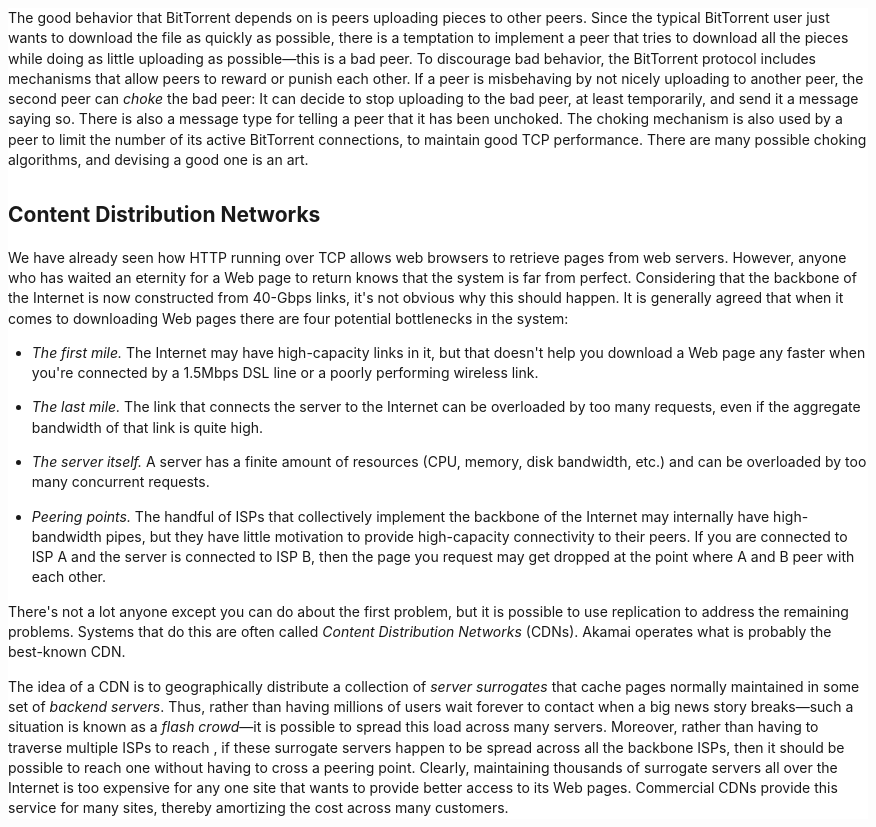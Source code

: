 The good behavior that BitTorrent depends on is peers uploading pieces
to other peers. Since the typical BitTorrent user just wants to download
the file as quickly as possible, there is a temptation to implement a
peer that tries to download all the pieces while doing as little
uploading as possible—this is a bad peer. To discourage bad behavior,
the BitTorrent protocol includes mechanisms that allow peers to reward
or punish each other. If a peer is misbehaving by not nicely uploading
to another peer, the second peer can *choke* the bad peer: It can decide
to stop uploading to the bad peer, at least temporarily, and send it a
message saying so. There is also a message type for telling a peer that
it has been unchoked. The choking mechanism is also used by a peer to
limit the number of its active BitTorrent connections, to maintain good
TCP performance. There are many possible choking algorithms, and
devising a good one is an art.

## Content Distribution Networks

We have already seen how HTTP running over TCP allows web browsers to
retrieve pages from web servers. However, anyone who has waited an
eternity for a Web page to return knows that the system is far from
perfect. Considering that the backbone of the Internet is now
constructed from 40-Gbps links, it's not obvious why this
should happen. It is generally agreed that when it comes to downloading
Web pages there are four potential bottlenecks in the system:

- *The first mile.* The Internet may have high-capacity links in it,
    but that doesn't help you download a Web page any faster when you're
    connected by a 1.5Mbps DSL line or a poorly performing wireless
    link.

- *The last mile.* The link that connects the server to the Internet
    can be overloaded by too many requests, even if the aggregate
    bandwidth of that link is quite high.

- *The server itself.* A server has a finite amount of resources (CPU,
    memory, disk bandwidth, etc.) and can be overloaded by too many
    concurrent requests.

- *Peering points.* The handful of ISPs that collectively implement
    the backbone of the Internet may internally have high-bandwidth
    pipes, but they have little motivation to provide high-capacity
    connectivity to their peers. If you are connected to ISP A and the
    server is connected to ISP B, then the page you request may get
    dropped at the point where A and B peer with each other.

There's not a lot anyone except you can do about the first problem, but
it is possible to use replication to address the remaining problems.
Systems that do this are often called *Content Distribution Networks*
(CDNs). Akamai operates what is probably the best-known CDN.

The idea of a CDN is to geographically distribute a collection of
*server surrogates* that cache pages normally maintained in some set of
*backend servers*. Thus, rather than having millions of users wait
forever to contact when a big news story breaks—such a situation is
known as a *flash crowd*—it is possible to spread this load across
many servers. Moreover, rather than having to traverse multiple ISPs to
reach , if these surrogate servers happen to be spread across all the
backbone ISPs, then it should be possible to reach one without having to
cross a peering point. Clearly, maintaining thousands of surrogate
servers all over the Internet is too expensive for any one site that
wants to provide better access to its Web pages. Commercial CDNs provide
this service for many sites, thereby amortizing the cost across many
customers.
